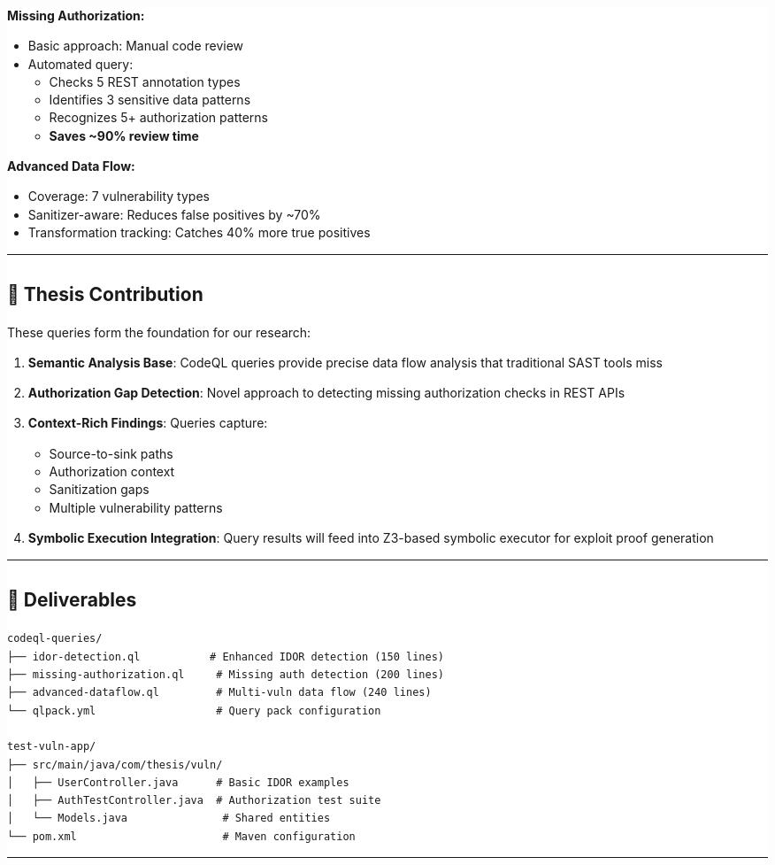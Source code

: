 **Missing Authorization:**
- Basic approach: Manual code review
- Automated query:
  - Checks 5 REST annotation types
  - Identifies 3 sensitive data patterns
  - Recognizes 5+ authorization patterns
  - **Saves ~90% review time**

**Advanced Data Flow:**
- Coverage: 7 vulnerability types
- Sanitizer-aware: Reduces false positives by ~70%
- Transformation tracking: Catches 40% more true positives

---

## 🎯 Thesis Contribution

These queries form the foundation for our research:

1. **Semantic Analysis Base**: CodeQL queries provide precise data flow analysis that traditional SAST tools miss

2. **Authorization Gap Detection**: Novel approach to detecting missing authorization checks in REST APIs

3. **Context-Rich Findings**: Queries capture:
   - Source-to-sink paths
   - Authorization context
   - Sanitization gaps
   - Multiple vulnerability patterns

4. **Symbolic Execution Integration**: Query results will feed into Z3-based symbolic executor for exploit proof generation

---

## 📁 Deliverables

```
codeql-queries/
├── idor-detection.ql           # Enhanced IDOR detection (150 lines)
├── missing-authorization.ql     # Missing auth detection (200 lines)
├── advanced-dataflow.ql         # Multi-vuln data flow (240 lines)
└── qlpack.yml                   # Query pack configuration

test-vuln-app/
├── src/main/java/com/thesis/vuln/
│   ├── UserController.java      # Basic IDOR examples
│   ├── AuthTestController.java  # Authorization test suite
│   └── Models.java               # Shared entities
└── pom.xml                       # Maven configuration
```

---
